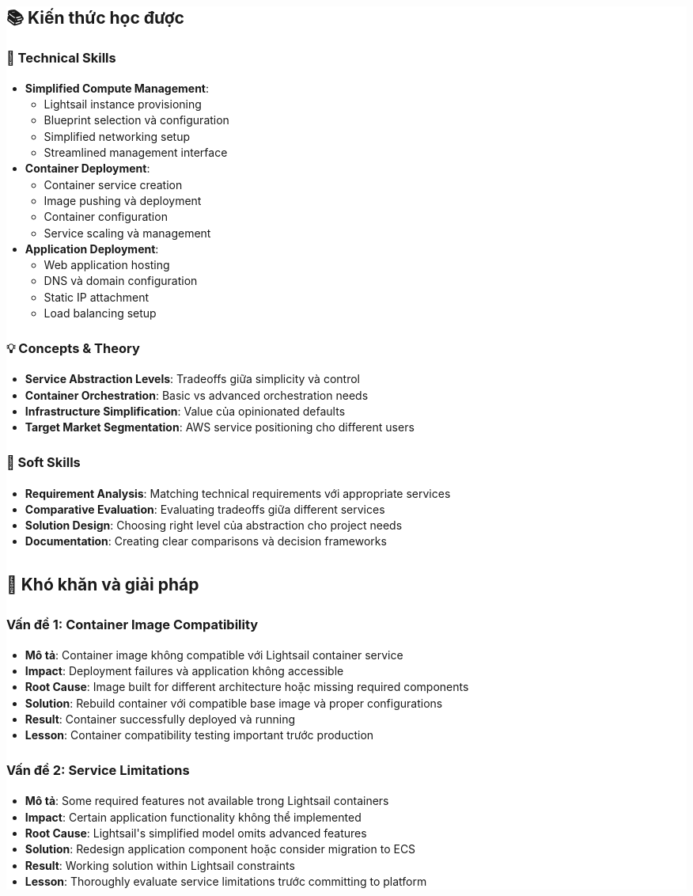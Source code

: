 ## 📚 Kiến thức học được

### 🔧 Technical Skills
- **Simplified Compute Management**:
  - Lightsail instance provisioning
  - Blueprint selection và configuration
  - Simplified networking setup
  - Streamlined management interface
- **Container Deployment**:
  - Container service creation
  - Image pushing và deployment
  - Container configuration
  - Service scaling và management
- **Application Deployment**:
  - Web application hosting
  - DNS và domain configuration
  - Static IP attachment
  - Load balancing setup

### 💡 Concepts & Theory
- **Service Abstraction Levels**: Tradeoffs giữa simplicity và control
- **Container Orchestration**: Basic vs advanced orchestration needs
- **Infrastructure Simplification**: Value của opinionated defaults
- **Target Market Segmentation**: AWS service positioning cho different users

### 🤝 Soft Skills
- **Requirement Analysis**: Matching technical requirements với appropriate services
- **Comparative Evaluation**: Evaluating tradeoffs giữa different services
- **Solution Design**: Choosing right level của abstraction cho project needs
- **Documentation**: Creating clear comparisons và decision frameworks

## 🚧 Khó khăn và giải pháp

### Vấn đề 1: Container Image Compatibility
- **Mô tả**: Container image không compatible với Lightsail container service
- **Impact**: Deployment failures và application không accessible
- **Root Cause**: Image built for different architecture hoặc missing required components
- **Solution**: Rebuild container với compatible base image và proper configurations
- **Result**: Container successfully deployed và running
- **Lesson**: Container compatibility testing important trước production

### Vấn đề 2: Service Limitations
- **Mô tả**: Some required features not available trong Lightsail containers
- **Impact**: Certain application functionality không thể implemented
- **Root Cause**: Lightsail's simplified model omits advanced features
- **Solution**: Redesign application component hoặc consider migration to ECS
- **Result**: Working solution within Lightsail constraints
- **Lesson**: Thoroughly evaluate service limitations trước committing to platform
